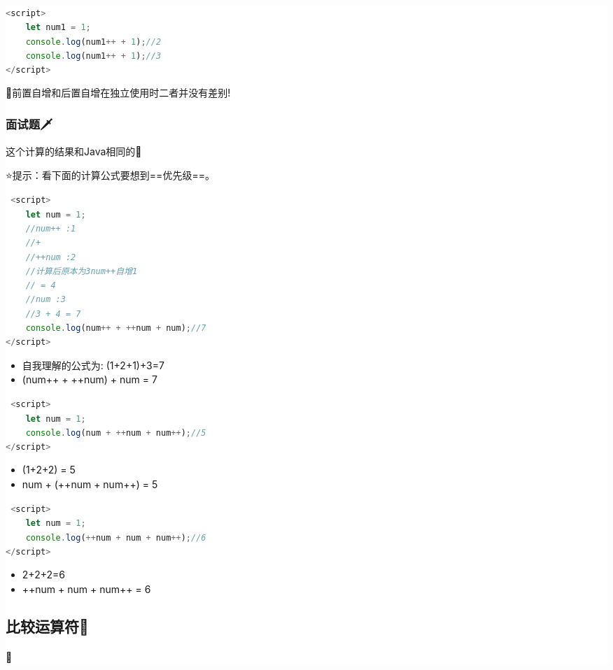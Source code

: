 ```js
<script> 
	let num1 = 1;
    console.log(num1++ + 1);//2
    console.log(num1++ + 1);//3
</script> 
```

:green_book:前置自增和后置自增在独立使用时二者并没有差别!

### 面试题:dagger: 

这个计算的结果和Java相同的:dizzy: 

:star:提示：看下面的计算公式要想到==优先级==。

```js
 <script>
    let num = 1;
    //num++ :1
    //+
    //++num :2
    //计算后原本为3num++自增1
    // = 4
    //num :3
    //3 + 4 = 7
    console.log(num++ + ++num + num);//7
</script> 
```

-  自我理解的公式为: (1+2+1)+3=7
-  (num++ + ++num) + num = 7

```js
 <script>
    let num = 1;
    console.log(num + ++num + num++);//5
</script> 
```

-  (1+2+2) = 5
-  num + (++num + num++) = 5

```js
 <script>
    let num = 1;
    console.log(++num + num + num++);//6
</script> 
```

-  2+2+2=6
-  ++num + num + num++ = 6

## 比较运算符:deciduous_tree: 

:diamond_shape_with_a_dot_inside: 
